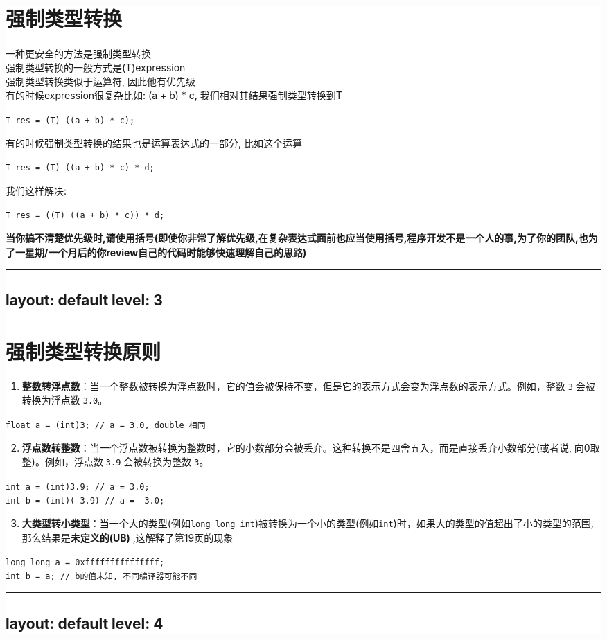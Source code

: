 # 强制类型转换
一种更安全的方法是强制类型转换<br>
强制类型转换的一般方式是(T)expression <br>
强制类型转换类似于运算符, 因此他有优先级 <br>
有的时候expression很复杂比如: (a + b) * c, 我们相对其结果强制类型转换到T
```c{all}
T res = (T) ((a + b) * c);
```

有的时候强制类型转换的结果也是运算表达式的一部分, 比如这个运算
```c{all}
T res = (T) ((a + b) * c) * d;
```
<div v-click class="text-xl p-2">

我们这样解决:
```c{all}
T res = ((T) ((a + b) * c)) * d;
```
</div>
<div v-click class="text-xl p-3">

**当你搞不清楚优先级时,请使用括号(即使你非常了解优先级,在复杂表达式面前也应当使用括号,程序开发不是一个人的事,为了你的团队,也为了一星期/一个月后的你review自己的代码时能够快速理解自己的思路)**
</div>

---
layout: default
level: 3
---

# 强制类型转换原则

1. **整数转浮点数**：当一个整数被转换为浮点数时，它的值会被保持不变，但是它的表示方式会变为浮点数的表示方式。例如，整数 `3` 会被转换为浮点数 `3.0`。
```c{all} 
float a = (int)3; // a = 3.0, double 相同
```

2. **浮点数转整数**：当一个浮点数被转换为整数时，它的小数部分会被丢弃。这种转换不是四舍五入，而是直接丢弃小数部分(或者说, 向0取整)。例如，浮点数 `3.9` 会被转换为整数 `3`。
```c{all}
int a = (int)3.9; // a = 3.0; 
int b = (int)(-3.9) // a = -3.0; 
```

3. **大类型转小类型**：当一个大的类型(例如`long long int`)被转换为一个小的类型(例如`int`)时，如果大的类型的值超出了小的类型的范围,那么结果是**未定义的(UB)** ,这解释了第19页的现象
```c{all}
long long a = 0xfffffffffffffff;
int b = a; // b的值未知, 不同编译器可能不同
```

---
layout: default
level: 4
---
